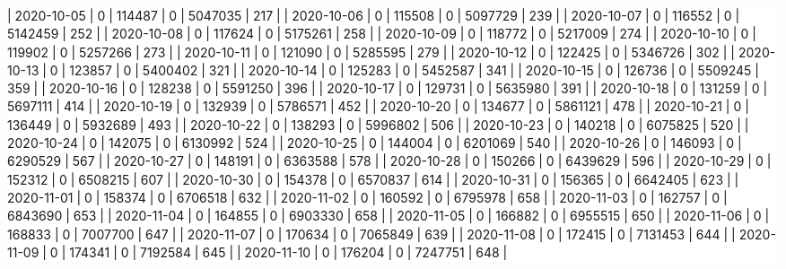 | 2020-10-05 | 0 | 114487 | 0 | 5047035 | 217 |
| 2020-10-06 | 0 | 115508 | 0 | 5097729 | 239 |
| 2020-10-07 | 0 | 116552 | 0 | 5142459 | 252 |
| 2020-10-08 | 0 | 117624 | 0 | 5175261 | 258 |
| 2020-10-09 | 0 | 118772 | 0 | 5217009 | 274 |
| 2020-10-10 | 0 | 119902 | 0 | 5257266 | 273 |
| 2020-10-11 | 0 | 121090 | 0 | 5285595 | 279 |
| 2020-10-12 | 0 | 122425 | 0 | 5346726 | 302 |
| 2020-10-13 | 0 | 123857 | 0 | 5400402 | 321 |
| 2020-10-14 | 0 | 125283 | 0 | 5452587 | 341 |
| 2020-10-15 | 0 | 126736 | 0 | 5509245 | 359 |
| 2020-10-16 | 0 | 128238 | 0 | 5591250 | 396 |
| 2020-10-17 | 0 | 129731 | 0 | 5635980 | 391 |
| 2020-10-18 | 0 | 131259 | 0 | 5697111 | 414 |
| 2020-10-19 | 0 | 132939 | 0 | 5786571 | 452 |
| 2020-10-20 | 0 | 134677 | 0 | 5861121 | 478 |
| 2020-10-21 | 0 | 136449 | 0 | 5932689 | 493 |
| 2020-10-22 | 0 | 138293 | 0 | 5996802 | 506 |
| 2020-10-23 | 0 | 140218 | 0 | 6075825 | 520 |
| 2020-10-24 | 0 | 142075 | 0 | 6130992 | 524 |
| 2020-10-25 | 0 | 144004 | 0 | 6201069 | 540 |
| 2020-10-26 | 0 | 146093 | 0 | 6290529 | 567 |
| 2020-10-27 | 0 | 148191 | 0 | 6363588 | 578 |
| 2020-10-28 | 0 | 150266 | 0 | 6439629 | 596 |
| 2020-10-29 | 0 | 152312 | 0 | 6508215 | 607 |
| 2020-10-30 | 0 | 154378 | 0 | 6570837 | 614 |
| 2020-10-31 | 0 | 156365 | 0 | 6642405 | 623 |
| 2020-11-01 | 0 | 158374 | 0 | 6706518 | 632 |
| 2020-11-02 | 0 | 160592 | 0 | 6795978 | 658 |
| 2020-11-03 | 0 | 162757 | 0 | 6843690 | 653 |
| 2020-11-04 | 0 | 164855 | 0 | 6903330 | 658 |
| 2020-11-05 | 0 | 166882 | 0 | 6955515 | 650 |
| 2020-11-06 | 0 | 168833 | 0 | 7007700 | 647 |
| 2020-11-07 | 0 | 170634 | 0 | 7065849 | 639 |
| 2020-11-08 | 0 | 172415 | 0 | 7131453 | 644 |
| 2020-11-09 | 0 | 174341 | 0 | 7192584 | 645 |
| 2020-11-10 | 0 | 176204 | 0 | 7247751 | 648 |